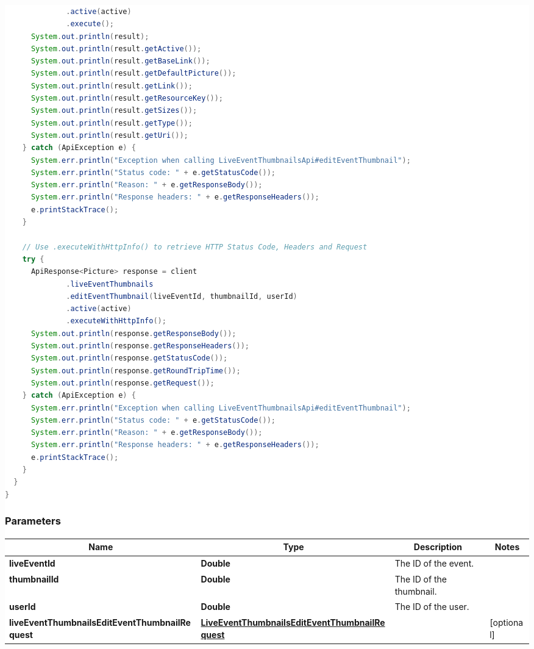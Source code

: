 ```java
              .active(active)
              .execute();
      System.out.println(result);
      System.out.println(result.getActive());
      System.out.println(result.getBaseLink());
      System.out.println(result.getDefaultPicture());
      System.out.println(result.getLink());
      System.out.println(result.getResourceKey());
      System.out.println(result.getSizes());
      System.out.println(result.getType());
      System.out.println(result.getUri());
    } catch (ApiException e) {
      System.err.println("Exception when calling LiveEventThumbnailsApi#editEventThumbnail");
      System.err.println("Status code: " + e.getStatusCode());
      System.err.println("Reason: " + e.getResponseBody());
      System.err.println("Response headers: " + e.getResponseHeaders());
      e.printStackTrace();
    }

    // Use .executeWithHttpInfo() to retrieve HTTP Status Code, Headers and Request
    try {
      ApiResponse<Picture> response = client
              .liveEventThumbnails
              .editEventThumbnail(liveEventId, thumbnailId, userId)
              .active(active)
              .executeWithHttpInfo();
      System.out.println(response.getResponseBody());
      System.out.println(response.getResponseHeaders());
      System.out.println(response.getStatusCode());
      System.out.println(response.getRoundTripTime());
      System.out.println(response.getRequest());
    } catch (ApiException e) {
      System.err.println("Exception when calling LiveEventThumbnailsApi#editEventThumbnail");
      System.err.println("Status code: " + e.getStatusCode());
      System.err.println("Reason: " + e.getResponseBody());
      System.err.println("Response headers: " + e.getResponseHeaders());
      e.printStackTrace();
    }
  }
}

```

### Parameters

| Name | Type | Description  | Notes |
|------------- | ------------- | ------------- | -------------|
| **liveEventId** | **Double**| The ID of the event. | |
| **thumbnailId** | **Double**| The ID of the thumbnail. | |
| **userId** | **Double**| The ID of the user. | |
| **liveEventThumbnailsEditEventThumbnailRequest** | [**LiveEventThumbnailsEditEventThumbnailRequest**](LiveEventThumbnailsEditEventThumbnailRequest.md)|  | [optional] |
